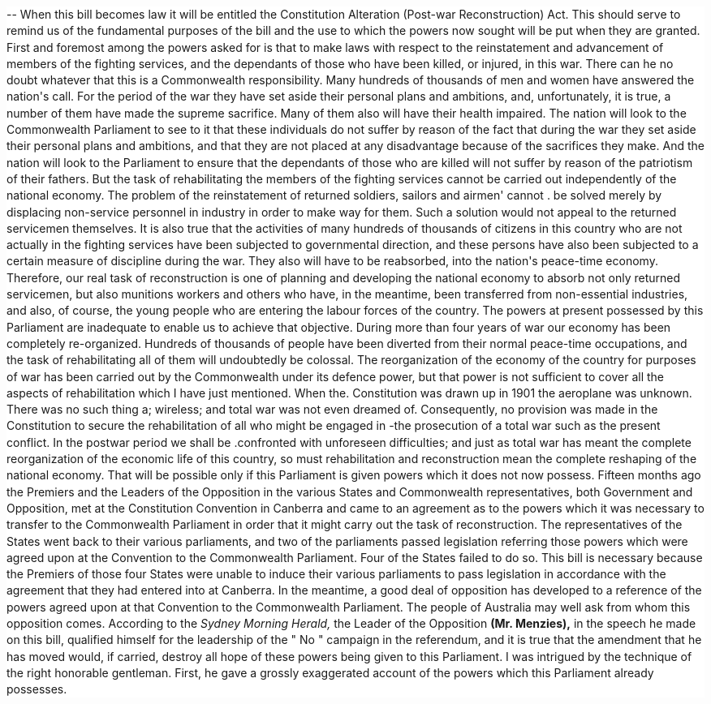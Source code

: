 -- When this bill becomes law it will be entitled the Constitution Alteration (Post-war Reconstruction) Act. This should serve to remind us of the fundamental purposes of the bill and the use to which the powers now sought will be put when they are granted. First and foremost among the powers asked for is that to make laws with respect to the reinstatement and advancement of members of the fighting services, and the dependants of those who have been killed, or injured, in this war. There can he no doubt whatever that this is a Commonwealth responsibility. Many hundreds of thousands of men and women have answered the nation's call. For the period of the war they have set aside their personal plans and ambitions, and, unfortunately, it is true, a number of them have made the supreme sacrifice. Many of them also will have their health impaired. The nation will look to the Commonwealth Parliament to see to it that these individuals do not suffer by reason of the fact that during the war they set aside their personal plans and ambitions, and that they are not placed at any disadvantage because of the sacrifices they make. And the nation will look to the Parliament to ensure that the dependants of those who are killed will not suffer by reason of the patriotism  of their fathers. But the task of rehabilitating the members of the fighting services cannot be carried out independently of the national economy. The problem of the reinstatement of returned soldiers, sailors and airmen' cannot . be solved merely by displacing non-service personnel in industry in order to make way for them. Such a solution would not appeal to the returned servicemen themselves. It is also true that the activities of many hundreds of thousands of citizens in this country who are not actually in the fighting services have been subjected to governmental direction, and these persons have also been subjected to a certain measure of discipline during the war. They also will have to be reabsorbed, into the nation's peace-time economy. Therefore, our real task of reconstruction is one of planning and developing the national economy to absorb not only returned servicemen, but also munitions workers and others who have, in the meantime, been transferred from non-essential industries, and also, of course, the young people who are entering the labour forces of the country. The powers at present possessed by this Parliament are inadequate to enable us to achieve that objective. During more than four years of war our economy has been completely re-organized. Hundreds of thousands of people have been diverted from their normal peace-time occupations, and the task of rehabilitating all of them will undoubtedly be colossal. The reorganization of the economy of the country for purposes of war has been carried out by the Commonwealth under its defence power, but that power is not sufficient to cover all the aspects of rehabilitation which I have just mentioned. When the. Constitution was drawn up in 1901 the aeroplane was unknown. There was no such thing a; wireless; and total war was not even dreamed of. Consequently, no provision was made in the Constitution to secure the rehabilitation of all who might be engaged in -the prosecution of a total war such as the present conflict. In the postwar period we shall be .confronted with unforeseen difficulties; and just as total war has meant the complete reorganization of the economic life of this country, so must rehabilitation and reconstruction mean the complete reshaping of the national economy. That will be possible only if this Parliament is given powers which it does not now possess. Fifteen months ago the Premiers and the Leaders of the Opposition in the various States and Commonwealth representatives, both Government and Opposition, met at the Constitution Convention in Canberra and came to an agreement as to the powers which it was necessary to transfer to the Commonwealth Parliament in order that it might carry out the task of reconstruction. The representatives of the States went back to their various parliaments, and two of the parliaments passed legislation referring those powers which were agreed upon at the Convention to the Commonwealth Parliament. Four of the States failed to do so. This bill is necessary because the Premiers of those four States were unable to induce their various parliaments to pass legislation in accordance with the agreement that they had entered into at Canberra. In the meantime, a good deal of opposition has developed to a reference of the powers agreed upon at that Convention to the Commonwealth Parliament. The people of Australia may well ask from whom this opposition comes. According to the  *Sydney*  *Morning*  *Herald,*  the Leader of the Opposition  **(Mr. Menzies),**  in the speech he made on this bill, qualified himself for the leadership of the " No " campaign in the referendum, and it is true that the amendment that he has moved would, if carried, destroy all hope of these powers being given to this Parliament. I was intrigued by the technique of the right honorable gentleman. First, he gave a grossly exaggerated account of the powers which this Parliament already possesses. 
